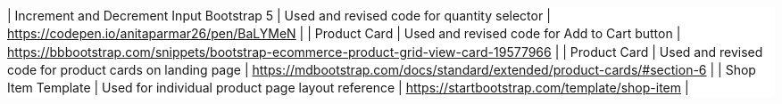 | Increment and Decrement Input Bootstrap 5 | Used and revised code for quantity selector | https://codepen.io/anitaparmar26/pen/BaLYMeN |
| Product Card | Used and revised code for Add to Cart button | https://bbbootstrap.com/snippets/bootstrap-ecommerce-product-grid-view-card-19577966 |
| Product Card | Used and revised code for product cards on landing page | https://mdbootstrap.com/docs/standard/extended/product-cards/#section-6 |
| Shop Item Template | Used for individual product page layout reference | https://startbootstrap.com/template/shop-item |

